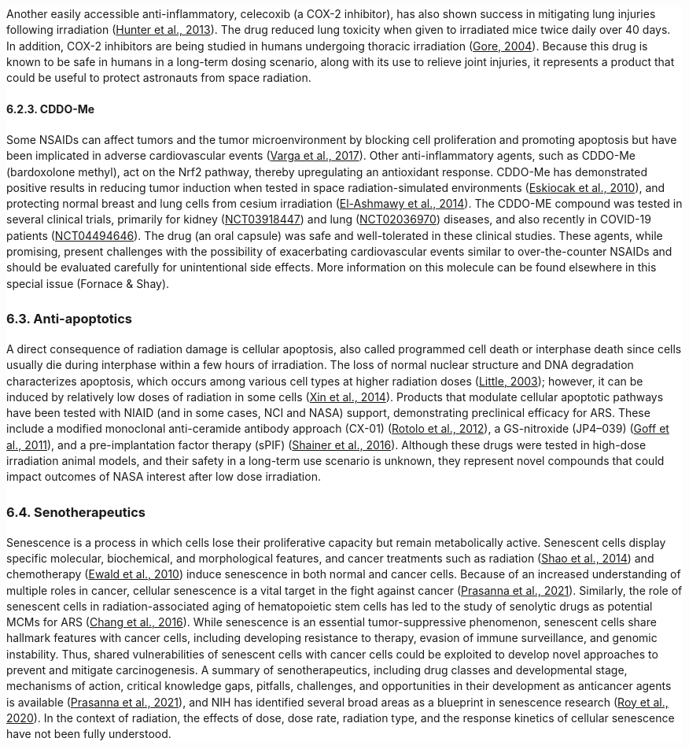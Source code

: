 Another easily accessible anti-inflammatory, celecoxib (a COX-2 inhibitor), has also shown success in mitigating lung injuries following irradiation ([Hunter et al., 2013](#R48)). The drug reduced lung toxicity when given to irradiated mice twice daily over 40 days. In addition, COX-2 inhibitors are being studied in humans undergoing thoracic irradiation ([Gore, 2004](#R41)). Because this drug is known to be safe in humans in a long-term dosing scenario, along with its use to relieve joint injuries, it represents a product that could be useful to protect astronauts from space radiation.

#### 6.2.3. CDDO-Me

Some NSAIDs can affect tumors and the tumor microenvironment by blocking cell proliferation and promoting apoptosis but have been implicated in adverse cardiovascular events ([Varga et al., 2017](#R108)). Other anti-inflammatory agents, such as CDDO-Me (bardoxolone methyl), act on the Nrf2 pathway, thereby upregulating an antioxidant response. CDDO-Me has demonstrated positive results in reducing tumor induction when tested in space radiation-simulated environments ([Eskiocak et al., 2010](#R35)), and protecting normal breast and lung cells from cesium irradiation ([El-Ashmawy et al., 2014](#R33)). The CDDO-ME compound was tested in several clinical trials, primarily for kidney ([NCT03918447](https://clinicaltrials.gov/ct2/show/NCT03918447)) and lung ([NCT02036970](https://clinicaltrials.gov/ct2/show/NCT02036970)) diseases, and also recently in COVID-19 patients ([NCT04494646](https://clinicaltrials.gov/ct2/show/NCT04494646)). The drug (an oral capsule) was safe and well-tolerated in these clinical studies. These agents, while promising, present challenges with the possibility of exacerbating cardiovascular events similar to over-the-counter NSAIDs and should be evaluated carefully for unintentional side effects. More information on this molecule can be found elsewhere in this special issue (Fornace & Shay).

### 6.3. Anti-apoptotics

A direct consequence of radiation damage is cellular apoptosis, also called programmed cell death or interphase death since cells usually die during interphase within a few hours of irradiation. The loss of normal nuclear structure and DNA degradation characterizes apoptosis, which occurs among various cell types at higher radiation doses ([Little, 2003](#R64)); however, it can be induced by relatively low doses of radiation in some cells ([Xin et al., 2014](#R114)). Products that modulate cellular apoptotic pathways have been tested with NIAID (and in some cases, NCI and NASA) support, demonstrating preclinical efficacy for ARS. These include a modified monoclonal anti-ceramide antibody approach (CX-01) ([Rotolo et al., 2012](#R88)), a GS-nitroxide (JP4–039) ([Goff et al., 2011](#R40)), and a pre-implantation factor therapy (sPIF) ([Shainer et al., 2016](#R93)). Although these drugs were tested in high-dose irradiation animal models, and their safety in a long-term use scenario is unknown, they represent novel compounds that could impact outcomes of NASA interest after low dose irradiation.

### 6.4. Senotherapeutics

Senescence is a process in which cells lose their proliferative capacity but remain metabolically active. Senescent cells display specific molecular, biochemical, and morphological features, and cancer treatments such as radiation ([Shao et al., 2014](#R94)) and chemotherapy ([Ewald et al., 2010](#R36)) induce senescence in both normal and cancer cells. Because of an increased understanding of multiple roles in cancer, cellular senescence is a vital target in the fight against cancer ([Prasanna et al., 2021](#R84)). Similarly, the role of senescent cells in radiation-associated aging of hematopoietic stem cells has led to the study of senolytic drugs as potential MCMs for ARS ([Chang et al., 2016](#R18)). While senescence is an essential tumor-suppressive phenomenon, senescent cells share hallmark features with cancer cells, including developing resistance to therapy, evasion of immune surveillance, and genomic instability. Thus, shared vulnerabilities of senescent cells with cancer cells could be exploited to develop novel approaches to prevent and mitigate carcinogenesis. A summary of senotherapeutics, including drug classes and developmental stage, mechanisms of action, critical knowledge gaps, pitfalls, challenges, and opportunities in their development as anticancer agents is available ([Prasanna et al., 2021](#R84)), and NIH has identified several broad areas as a blueprint in senescence research ([Roy et al., 2020](#R89)). In the context of radiation, the effects of dose, dose rate, radiation type, and the response kinetics of cellular senescence have not been fully understood.
